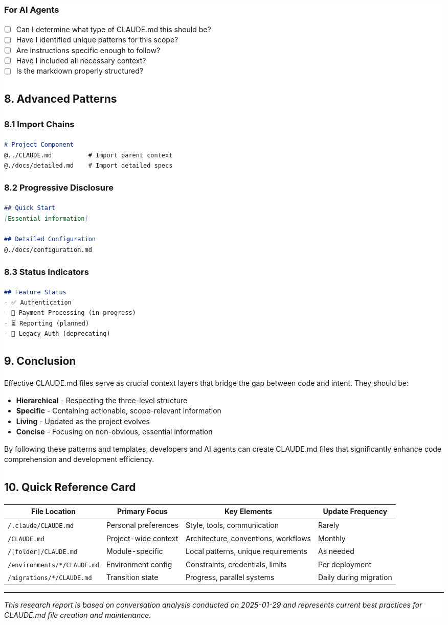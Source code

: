 ### For AI Agents
- [ ] Can I determine what type of CLAUDE.md this should be?
- [ ] Have I identified unique patterns for this scope?
- [ ] Are instructions specific enough to follow?
- [ ] Have I included all necessary context?
- [ ] Is the markdown properly structured?

## 8. Advanced Patterns

### 8.1 Import Chains
```markdown
# Project Component
@../CLAUDE.md          # Import parent context
@./docs/detailed.md    # Import detailed specs
```

### 8.2 Progressive Disclosure
```markdown
## Quick Start
[Essential information]

## Detailed Configuration
@./docs/configuration.md
```

### 8.3 Status Indicators
```markdown
## Feature Status
- ✅ Authentication
- 🔄 Payment Processing (in progress)
- ⏳ Reporting (planned)
- 🚨 Legacy Auth (deprecating)
```

## 9. Conclusion

Effective CLAUDE.md files serve as crucial context layers that bridge the gap between code and intent. They should be:
- **Hierarchical** - Respecting the three-level structure
- **Specific** - Containing actionable, scope-relevant information
- **Living** - Updated as the project evolves
- **Concise** - Focusing on non-obvious, essential information

By following these patterns and templates, developers and AI agents can create CLAUDE.md files that significantly enhance code comprehension and development efficiency.

## 10. Quick Reference Card

| File Location | Primary Focus | Key Elements | Update Frequency |
|--------------|---------------|--------------|------------------|
| `/.claude/CLAUDE.md` | Personal preferences | Style, tools, communication | Rarely |
| `/CLAUDE.md` | Project-wide context | Architecture, conventions, workflows | Monthly |
| `/[folder]/CLAUDE.md` | Module-specific | Local patterns, unique requirements | As needed |
| `/environments/*/CLAUDE.md` | Environment config | Constraints, credentials, limits | Per deployment |
| `/migrations/*/CLAUDE.md` | Transition state | Progress, parallel systems | Daily during migration |

---

*This research report is based on conversation analysis conducted on 2025-01-29 and represents current best practices for CLAUDE.md file creation and maintenance.*